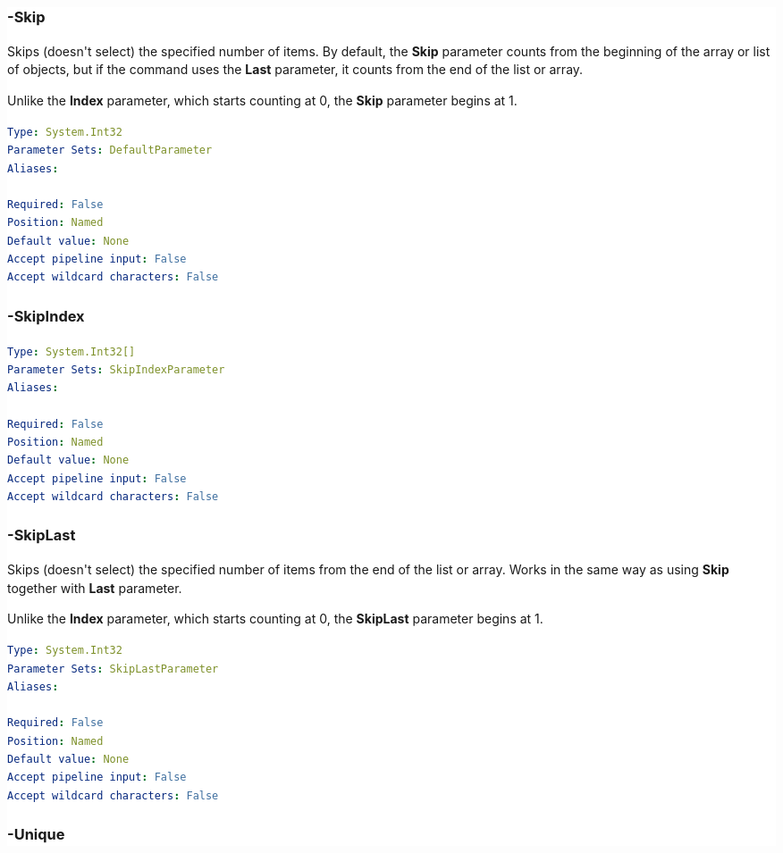 ### -Skip

Skips (doesn't select) the specified number of items. By default, the **Skip** parameter counts
from the beginning of the array or list of objects, but if the command uses the **Last** parameter,
it counts from the end of the list or array.

Unlike the **Index** parameter, which starts counting at 0, the **Skip** parameter begins at 1.

```yaml
Type: System.Int32
Parameter Sets: DefaultParameter
Aliases:

Required: False
Position: Named
Default value: None
Accept pipeline input: False
Accept wildcard characters: False
```

### -SkipIndex

```yaml
Type: System.Int32[]
Parameter Sets: SkipIndexParameter
Aliases:

Required: False
Position: Named
Default value: None
Accept pipeline input: False
Accept wildcard characters: False
```

### -SkipLast

Skips (doesn't select) the specified number of items from the end of the list or array. Works in
the same way as using **Skip** together with **Last** parameter.

Unlike the **Index** parameter, which starts counting at 0, the **SkipLast** parameter begins at 1.

```yaml
Type: System.Int32
Parameter Sets: SkipLastParameter
Aliases:

Required: False
Position: Named
Default value: None
Accept pipeline input: False
Accept wildcard characters: False
```

### -Unique
